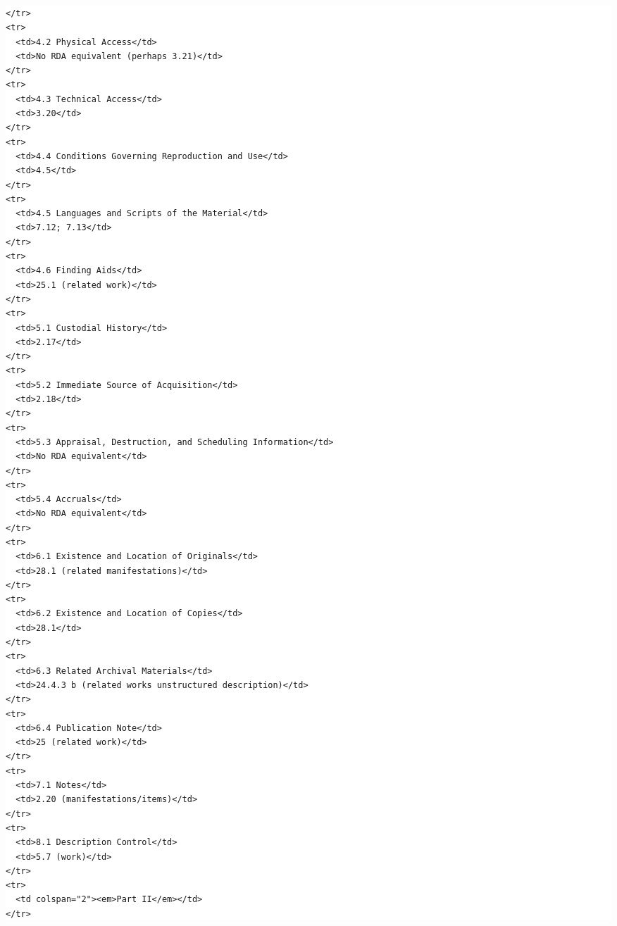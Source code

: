     </tr>
    <tr>
      <td>4.2 Physical Access</td>
      <td>No RDA equivalent (perhaps 3.21)</td>
    </tr>
    <tr>
      <td>4.3 Technical Access</td>
      <td>3.20</td>
    </tr>
    <tr>
      <td>4.4 Conditions Governing Reproduction and Use</td>
      <td>4.5</td>
    </tr>
    <tr>
      <td>4.5 Languages and Scripts of the Material</td>
      <td>7.12; 7.13</td>
    </tr>
    <tr>
      <td>4.6 Finding Aids</td>
      <td>25.1 (related work)</td>
    </tr>
    <tr>
      <td>5.1 Custodial History</td>
      <td>2.17</td>
    </tr>
    <tr>
      <td>5.2 Immediate Source of Acquisition</td>
      <td>2.18</td>
    </tr>
    <tr>
      <td>5.3 Appraisal, Destruction, and Scheduling Information</td>
      <td>No RDA equivalent</td>
    </tr>
    <tr>
      <td>5.4 Accruals</td>
      <td>No RDA equivalent</td>
    </tr>
    <tr>
      <td>6.1 Existence and Location of Originals</td>
      <td>28.1 (related manifestations)</td>
    </tr>
    <tr>
      <td>6.2 Existence and Location of Copies</td>
      <td>28.1</td>
    </tr>
    <tr>
      <td>6.3 Related Archival Materials</td>
      <td>24.4.3 b (related works unstructured description)</td>
    </tr>
    <tr>
      <td>6.4 Publication Note</td>
      <td>25 (related work)</td>
    </tr>
    <tr>
      <td>7.1 Notes</td>
      <td>2.20 (manifestations/items)</td>
    </tr>
    <tr>
      <td>8.1 Description Control</td>
      <td>5.7 (work)</td>
    </tr>
    <tr>
      <td colspan="2"><em>Part II</em></td>
    </tr>